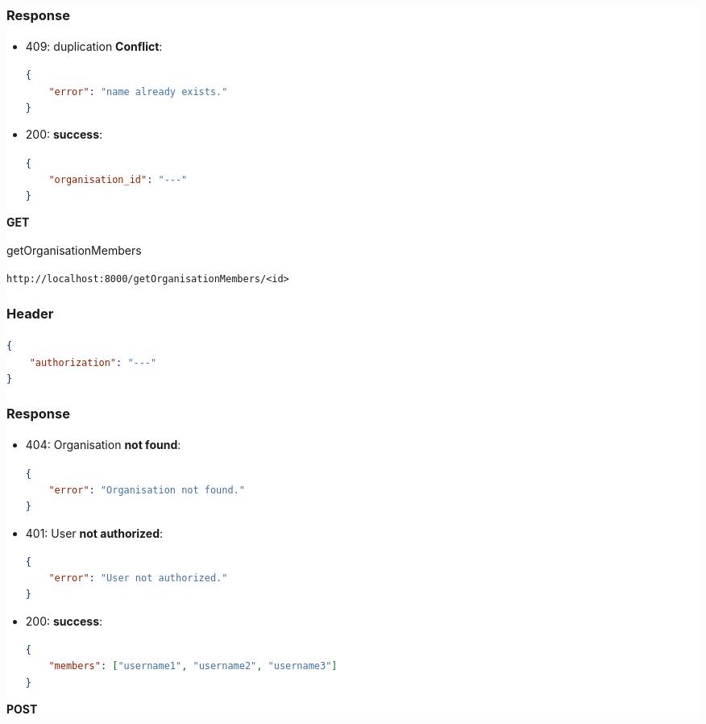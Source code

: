### Response

-   409: duplication **Conflict**:
    ```json
    {
        "error": "name already exists."
    }
    ```
-   200: **success**:
    ```json
    {
        "organisation_id": "---"
    }
    ```

**GET**

getOrganisationMembers

```
http://localhost:8000/getOrganisationMembers/<id>
```

### Header

```json
{
    "authorization": "---"
}
```

### Response

-   404: Organisation **not found**:
    ```json
    {
        "error": "Organisation not found."
    }
    ```
-   401: User **not authorized**:
    ```json
    {
        "error": "User not authorized."
    }
    ```
-   200: **success**:
    ```json
    {
        "members": ["username1", "username2", "username3"]
    }
    ```

**POST**
